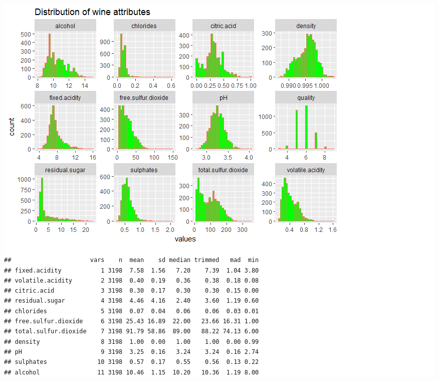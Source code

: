 ![](Project_WineQualityAnalysisVer1.2_git_files/figure-gfm/unnamed-chunk-1-1.png)

    ##                      vars    n  mean    sd median trimmed   mad  min
    ## fixed.acidity           1 3198  7.58  1.56   7.20    7.39  1.04 3.80
    ## volatile.acidity        2 3198  0.40  0.19   0.36    0.38  0.18 0.08
    ## citric.acid             3 3198  0.30  0.17   0.30    0.30  0.15 0.00
    ## residual.sugar          4 3198  4.46  4.16   2.40    3.60  1.19 0.60
    ## chlorides               5 3198  0.07  0.04   0.06    0.06  0.03 0.01
    ## free.sulfur.dioxide     6 3198 25.43 16.89  22.00   23.66 16.31 1.00
    ## total.sulfur.dioxide    7 3198 91.79 58.86  89.00   88.22 74.13 6.00
    ## density                 8 3198  1.00  0.00   1.00    1.00  0.00 0.99
    ## pH                      9 3198  3.25  0.16   3.24    3.24  0.16 2.74
    ## sulphates              10 3198  0.57  0.17   0.55    0.56  0.13 0.22
    ## alcohol                11 3198 10.46  1.15  10.20   10.36  1.19 8.00